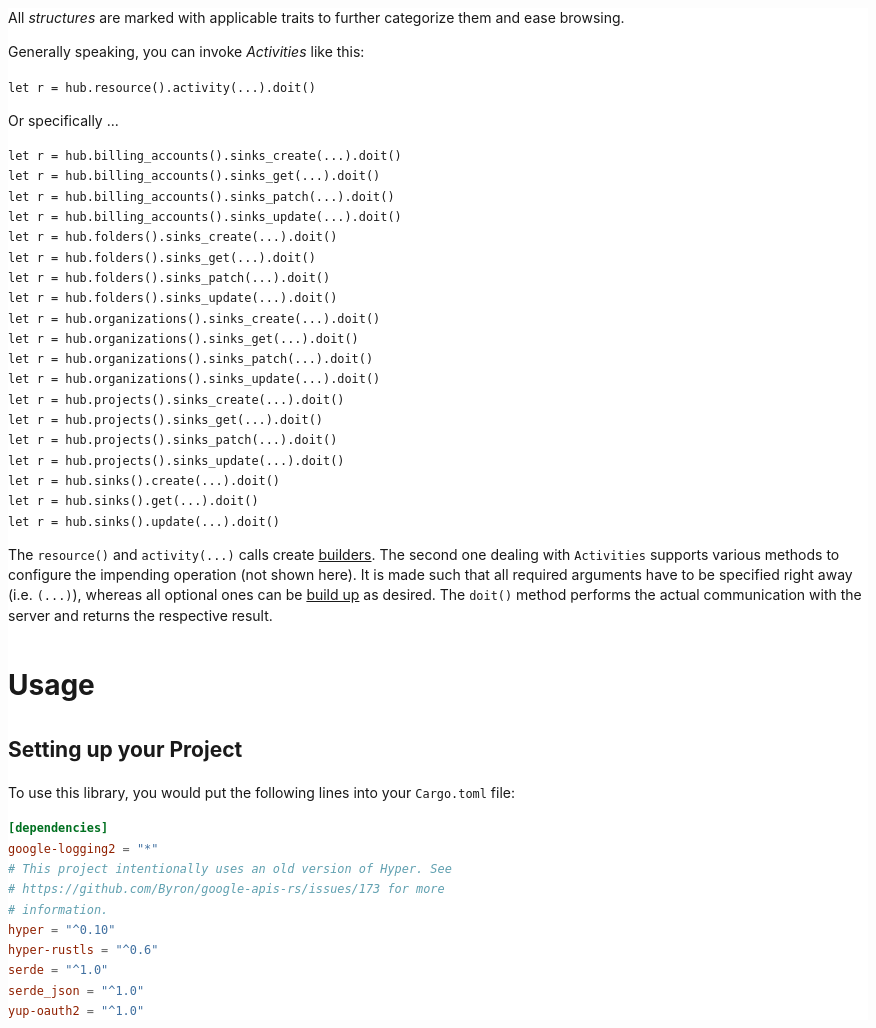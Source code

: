 All *structures* are marked with applicable traits to further categorize them and ease browsing.

Generally speaking, you can invoke *Activities* like this:

```Rust,ignore
let r = hub.resource().activity(...).doit()
```

Or specifically ...

```ignore
let r = hub.billing_accounts().sinks_create(...).doit()
let r = hub.billing_accounts().sinks_get(...).doit()
let r = hub.billing_accounts().sinks_patch(...).doit()
let r = hub.billing_accounts().sinks_update(...).doit()
let r = hub.folders().sinks_create(...).doit()
let r = hub.folders().sinks_get(...).doit()
let r = hub.folders().sinks_patch(...).doit()
let r = hub.folders().sinks_update(...).doit()
let r = hub.organizations().sinks_create(...).doit()
let r = hub.organizations().sinks_get(...).doit()
let r = hub.organizations().sinks_patch(...).doit()
let r = hub.organizations().sinks_update(...).doit()
let r = hub.projects().sinks_create(...).doit()
let r = hub.projects().sinks_get(...).doit()
let r = hub.projects().sinks_patch(...).doit()
let r = hub.projects().sinks_update(...).doit()
let r = hub.sinks().create(...).doit()
let r = hub.sinks().get(...).doit()
let r = hub.sinks().update(...).doit()
```

The `resource()` and `activity(...)` calls create [builders][builder-pattern]. The second one dealing with `Activities` 
supports various methods to configure the impending operation (not shown here). It is made such that all required arguments have to be 
specified right away (i.e. `(...)`), whereas all optional ones can be [build up][builder-pattern] as desired.
The `doit()` method performs the actual communication with the server and returns the respective result.

# Usage

## Setting up your Project

To use this library, you would put the following lines into your `Cargo.toml` file:

```toml
[dependencies]
google-logging2 = "*"
# This project intentionally uses an old version of Hyper. See
# https://github.com/Byron/google-apis-rs/issues/173 for more
# information.
hyper = "^0.10"
hyper-rustls = "^0.6"
serde = "^1.0"
serde_json = "^1.0"
yup-oauth2 = "^1.0"
```


[wiki-pod]: http://en.wikipedia.org/wiki/Plain_old_data_structure
[builder-pattern]: http://en.wikipedia.org/wiki/Builder_pattern
[google-go-api]: https://github.com/google/google-api-go-client
[repo-license]: https://github.com/Byron/google-apis-rsblob/master/LICENSE.md